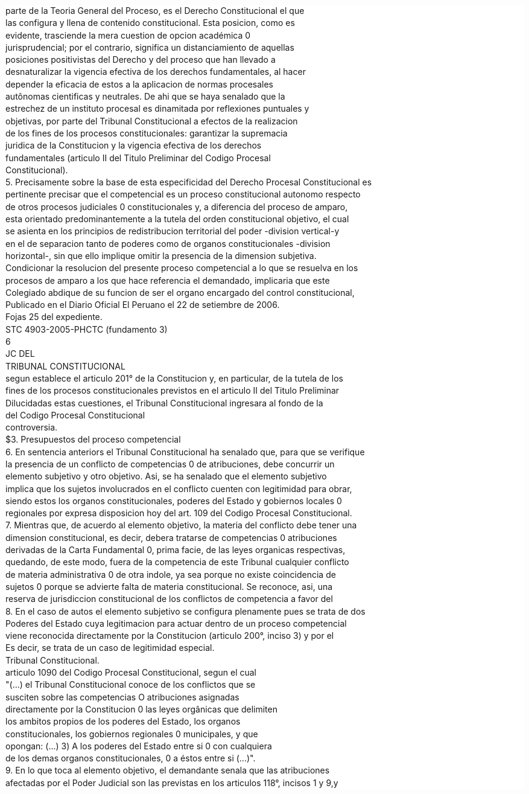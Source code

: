 parte de la Teoria General del Proceso, es el Derecho Constitucional el que  
las configura y llena de contenido constitucional. Esta posicion, como es  
evidente, trasciende la mera cuestion de opcion académica 0  
jurisprudencial; por el contrario, significa un distanciamiento de aquellas  
posiciones positivistas del Derecho y del proceso que han llevado a  
desnaturalizar la vigencia efectiva de los derechos fundamentales, al hacer  
depender la eficacia de estos a la aplicacion de normas procesales  
autônomas cientificas y neutrales. De ahi que se haya senalado que la  
estrechez de un instituto procesal es dinamitada por reflexiones puntuales y  
objetivas, por parte del Tribunal Constitucional a efectos de la realizacion  
de los fines de los procesos constitucionales: garantizar la supremacia  
juridica de la Constitucion y la vigencia efectiva de los derechos  
fundamentales (articulo II del Titulo Preliminar del Codigo Procesal  
Constitucional).  
5. Precisamente sobre la base de esta especificidad del Derecho Procesal Constitucional es  
pertinente precisar que el competencial es un proceso constitucional autonomo respecto  
de otros procesos judiciales 0 constitucionales y, a diferencia del proceso de amparo,  
esta orientado predominantemente a la tutela del orden constitucional objetivo, el cual  
se asienta en los principios de redistribucion territorial del poder -division vertical-y  
en el de separacion tanto de poderes como de organos constitucionales -division  
horizontal-, sin que ello implique omitir la presencia de la dimension subjetiva.  
Condicionar la resolucion del presente proceso competencial a lo que se resuelva en los  
procesos de amparo a los que hace referencia el demandado, implicaria que este  
Colegiado abdique de su funcion de ser el organo encargado del control constitucional,  
Publicado en el Diario Oficial El Peruano el 22 de setiembre de 2006.  
Fojas 25 del expediente.  
STC 4903-2005-PHCTC (fundamento 3)  
6  
JC DEL  
TRIBUNAL CONSTITUCIONAL  
segun establece el articulo 201° de la Constitucion y, en particular, de la tutela de los  
fines de los procesos constitucionales previstos en el articulo II del Titulo Preliminar  
Dilucidadas estas cuestiones, el Tribunal Constitucional ingresara al fondo de la  
del Codigo Procesal Constitucional  
controversia.  
$3. Presupuestos del proceso competencial  
6. En sentencia anteriors el Tribunal Constitucional ha senalado que, para que se verifique  
la presencia de un conflicto de competencias 0 de atribuciones, debe concurrir un  
elemento subjetivo y otro objetivo. Asi, se ha senalado que el elemento subjetivo  
implica que los sujetos involucrados en el conflicto cuenten con legitimidad para obrar,  
siendo estos los organos constitucionales, poderes del Estado y gobiernos locales 0  
regionales por expresa disposicion hoy del art. 109 del Codigo Procesal Constitucional.  
7. Mientras que, de acuerdo al elemento objetivo, la materia del conflicto debe tener una  
dimension constitucional, es decir, debera tratarse de competencias 0 atribuciones  
derivadas de la Carta Fundamental 0, prima facie, de las leyes organicas respectivas,  
quedando, de este modo, fuera de la competencia de este Tribunal cualquier conflicto  
de materia administrativa 0 de otra indole, ya sea porque no existe coincidencia de  
sujetos 0 porque se advierte falta de materia constitucional. Se reconoce, asi, una  
reserva de jurisdiccion constitucional de los conflictos de competencia a favor del  
8. En el caso de autos el elemento subjetivo se configura plenamente pues se trata de dos  
Poderes del Estado cuya legitimacion para actuar dentro de un proceso competencial  
viene reconocida directamente por la Constitucion (articulo 200°, inciso 3) y por el  
Es decir, se trata de un caso de legitimidad especial.  
Tribunal Constitucional.  
articulo 1090 del Codigo Procesal Constitucional, segun el cual  
"(...) el Tribunal Constitucional conoce de los conflictos que se  
susciten sobre las competencias O atribuciones asignadas  
directamente por la Constitucion 0 las leyes orgânicas que delimiten  
los ambitos propios de los poderes del Estado, los organos  
constitucionales, los gobiernos regionales 0 municipales, y que  
opongan: (...) 3) A los poderes del Estado entre si 0 con cualquiera  
de los demas organos constitucionales, 0 a éstos entre si (...)".  
9. En lo que toca al elemento objetivo, el demandante senala que las atribuciones  
afectadas por el Poder Judicial son las previstas en los articulos 118°, incisos 1 y 9,y  